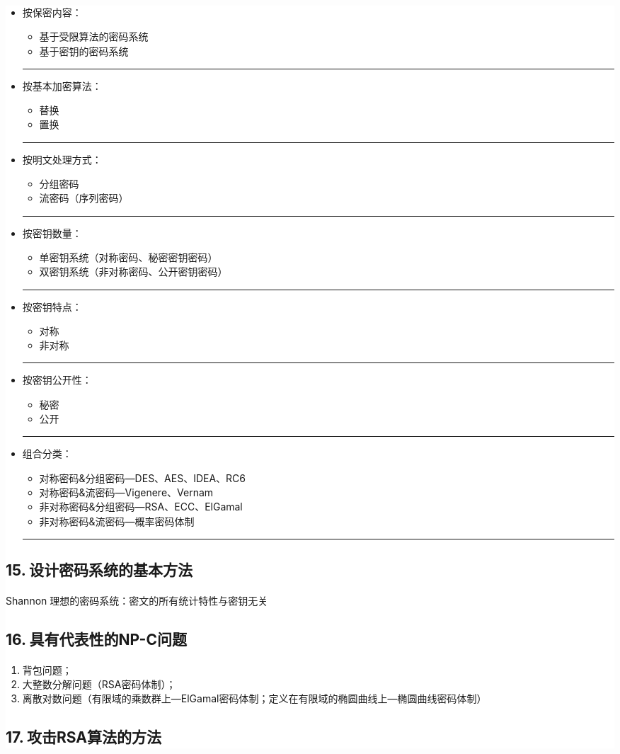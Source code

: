 * 按保密内容：
	* 基于受限算法的密码系统 
	* 基于密钥的密码系统


	-------
* 按基本加密算法：
	* 替换
	* 置换

	-------
* 按明文处理方式：
	* 分组密码 
	* 流密码（序列密码）

	-----------
* 按密钥数量：
	* 单密钥系统（对称密码、秘密密钥密码）
	* 双密钥系统（非对称密码、公开密钥密码）

	--------
* 按密钥特点：
	* 对称
	* 非对称
	

	-------
* 按密钥公开性：
	* 秘密
	* 公开

	--------
* 组合分类：
	* 对称密码&分组密码—DES、AES、IDEA、RC6
	* 对称密码&流密码—Vigenere、Vernam
	* 非对称密码&分组密码—RSA、ECC、ElGamal
	* 非对称密码&流密码—概率密码体制

	---

	
## 15. 设计密码系统的基本方法

Shannon 理想的密码系统：密文的所有统计特性与密钥无关


## 16.	具有代表性的NP-C问题

1. 背包问题；
2. 大整数分解问题（RSA密码体制）；
3. 离散对数问题（有限域的乘数群上—ElGamal密码体制；定义在有限域的椭圆曲线上—椭圆曲线密码体制）

## 17. 攻击RSA算法的方法
